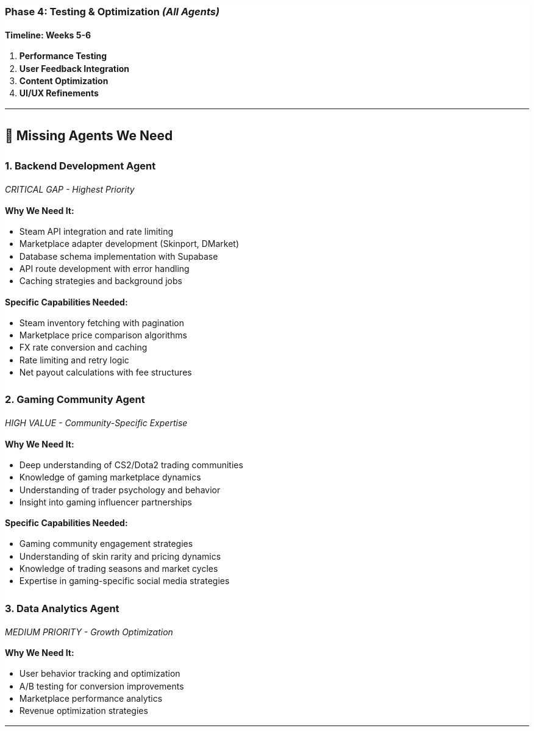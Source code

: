 ### **Phase 4: Testing & Optimization** *(All Agents)*
**Timeline: Weeks 5-6**

1. **Performance Testing**
2. **User Feedback Integration**
3. **Content Optimization**
4. **UI/UX Refinements**

---

## 🔧 Missing Agents We Need

### **1. Backend Development Agent** 
*CRITICAL GAP - Highest Priority*

**Why We Need It:**
- Steam API integration and rate limiting
- Marketplace adapter development (Skinport, DMarket)
- Database schema implementation with Supabase
- API route development with error handling
- Caching strategies and background jobs

**Specific Capabilities Needed:**
- Steam inventory fetching with pagination
- Marketplace price comparison algorithms
- FX rate conversion and caching
- Rate limiting and retry logic
- Net payout calculations with fee structures

### **2. Gaming Community Agent**
*HIGH VALUE - Community-Specific Expertise*

**Why We Need It:**
- Deep understanding of CS2/Dota2 trading communities
- Knowledge of gaming marketplace dynamics
- Understanding of trader psychology and behavior
- Insight into gaming influencer partnerships

**Specific Capabilities Needed:**
- Gaming community engagement strategies
- Understanding of skin rarity and pricing dynamics
- Knowledge of trading seasons and market cycles
- Expertise in gaming-specific social media strategies

### **3. Data Analytics Agent**
*MEDIUM PRIORITY - Growth Optimization*

**Why We Need It:**
- User behavior tracking and optimization
- A/B testing for conversion improvements
- Marketplace performance analytics
- Revenue optimization strategies

---